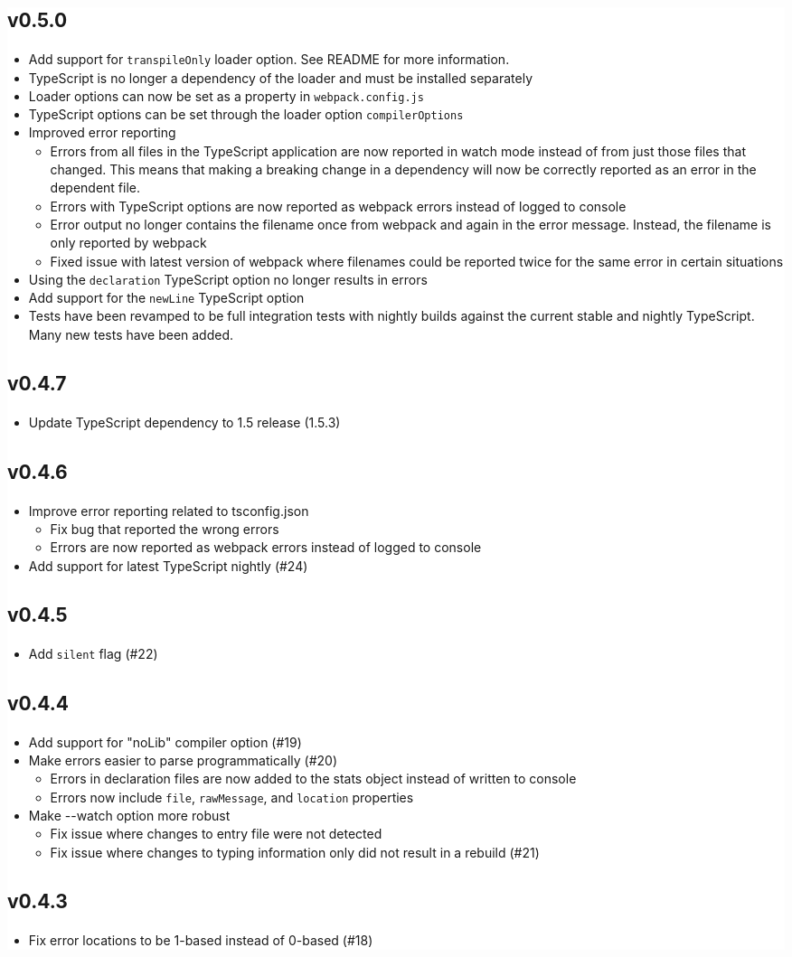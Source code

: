 ## v0.5.0

- Add support for `transpileOnly` loader option. See README for more information.
- TypeScript is no longer a dependency of the loader and must be installed separately
- Loader options can now be set as a property in `webpack.config.js`
- TypeScript options can be set through the loader option `compilerOptions`
- Improved error reporting
  - Errors from all files in the TypeScript application are now reported in watch mode instead of 
    from just those files that changed. This means that making a breaking change in a dependency
    will now be correctly reported as an error in the dependent file.
  - Errors with TypeScript options are now reported as webpack errors instead of logged to console
  - Error output no longer contains the filename once from webpack and again in the error message.
    Instead, the filename is only reported by webpack
  - Fixed issue with latest version of webpack where filenames could be reported twice for the same
    error in certain situations
- Using the `declaration` TypeScript option no longer results in errors
- Add support for the `newLine` TypeScript option
- Tests have been revamped to be full integration tests with nightly builds against the current stable
  and nightly TypeScript. Many new tests have been added.

## v0.4.7

- Update TypeScript dependency to 1.5 release (1.5.3)

## v0.4.6

- Improve error reporting related to tsconfig.json
  - Fix bug that reported the wrong errors
  - Errors are now reported as webpack errors instead of logged to console
- Add support for latest TypeScript nightly (#24)

## v0.4.5

- Add `silent` flag (#22)

## v0.4.4

- Add support for "noLib" compiler option (#19)
- Make errors easier to parse programmatically (#20)
  - Errors in declaration files are now added to the stats object instead of written to console
  - Errors now include `file`, `rawMessage`, and `location` properties
- Make --watch option more robust
  - Fix issue where changes to entry file were not detected
  - Fix issue where changes to typing information only did not result in a rebuild (#21)

## v0.4.3

- Fix error locations to be 1-based instead of 0-based (#18)
